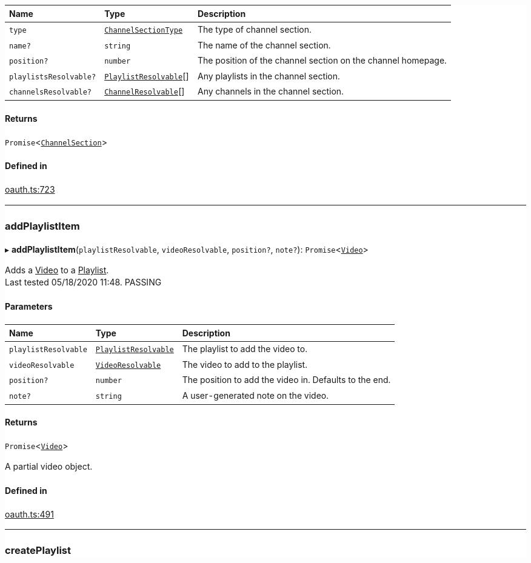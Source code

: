 | Name | Type | Description |
| :------ | :------ | :------ |
| `type` | [`ChannelSectionType`](../modules/Library_Exports#channelsectiontype) | The type of channel section. |
| `name?` | `string` | The name of the channel section. |
| `position?` | `number` | The position of the channel section on the channel homepage. |
| `playlistsResolvable?` | [`PlaylistResolvable`](../modules/Library_Exports#playlistresolvable)[] | Any playlists in the channel section. |
| `channelsResolvable?` | [`ChannelResolvable`](../modules/Library_Exports#channelresolvable)[] | Any channels in the channel section. |

#### Returns

`Promise`<[`ChannelSection`](Library_Exports.ChannelSection)\>

#### Defined in

[oauth.ts:723](https://github.com/brandonbothell/popyt/blob/ce4770d/src/oauth.ts#L723)

___

### addPlaylistItem

▸ **addPlaylistItem**(`playlistResolvable`, `videoResolvable`, `position?`, `note?`): `Promise`<[`Video`](Library_Exports.Video)\>

Adds a [Video](./Library_Exports.Video#) to a [Playlist](./Library_Exports.Playlist#).  
Last tested 05/18/2020 11:48. PASSING

#### Parameters

| Name | Type | Description |
| :------ | :------ | :------ |
| `playlistResolvable` | [`PlaylistResolvable`](../modules/Library_Exports#playlistresolvable) | The playlist to add the video to. |
| `videoResolvable` | [`VideoResolvable`](../modules/Library_Exports#videoresolvable) | The video to add to the playlist. |
| `position?` | `number` | The position to add the video in. Defaults to the end. |
| `note?` | `string` | A user-generated note on the video. |

#### Returns

`Promise`<[`Video`](Library_Exports.Video)\>

A partial video object.

#### Defined in

[oauth.ts:491](https://github.com/brandonbothell/popyt/blob/ce4770d/src/oauth.ts#L491)

___

### createPlaylist
